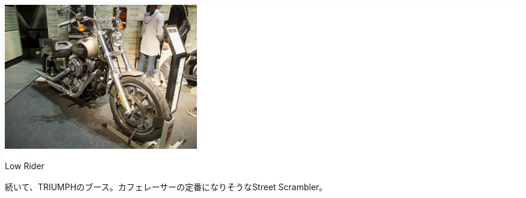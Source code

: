 <img src="/assets/images/20170319a/P3180058.jpeg" width="320px">
</a>
<p>Low Rider</p>
</div>

続いて、TRIUMPHのブース。カフェレーサーの定番になりそうな<span class="s1">Street Scrambler。</span>

<div class="post-img">
<a href="/assets/images/20170319a/P3180053.jpeg">